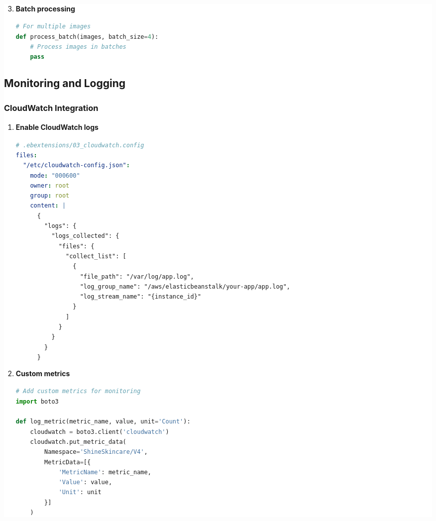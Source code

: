 3. **Batch processing**
   ```python
   # For multiple images
   def process_batch(images, batch_size=4):
       # Process images in batches
       pass
   ```

## Monitoring and Logging

### CloudWatch Integration

1. **Enable CloudWatch logs**
   ```yaml
   # .ebextensions/03_cloudwatch.config
   files:
     "/etc/cloudwatch-config.json":
       mode: "000600"
       owner: root
       group: root
       content: |
         {
           "logs": {
             "logs_collected": {
               "files": {
                 "collect_list": [
                   {
                     "file_path": "/var/log/app.log",
                     "log_group_name": "/aws/elasticbeanstalk/your-app/app.log",
                     "log_stream_name": "{instance_id}"
                   }
                 ]
               }
             }
           }
         }
   ```

2. **Custom metrics**
   ```python
   # Add custom metrics for monitoring
   import boto3
   
   def log_metric(metric_name, value, unit='Count'):
       cloudwatch = boto3.client('cloudwatch')
       cloudwatch.put_metric_data(
           Namespace='ShineSkincare/V4',
           MetricData=[{
               'MetricName': metric_name,
               'Value': value,
               'Unit': unit
           }]
       )
   ```
